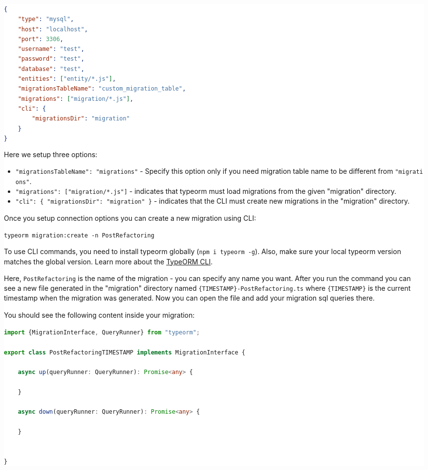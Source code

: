 ```json
{
    "type": "mysql",
    "host": "localhost",
    "port": 3306,
    "username": "test",
    "password": "test",
    "database": "test",
    "entities": ["entity/*.js"],
    "migrationsTableName": "custom_migration_table",
    "migrations": ["migration/*.js"],
    "cli": {
        "migrationsDir": "migration"
    }
}
```

Here we setup three options:
* `"migrationsTableName": "migrations"` - Specify this option only if you need migration table name to be different from `"migrations"`.
* `"migrations": ["migration/*.js"]` - indicates that typeorm must load migrations from the given "migration" directory.
* `"cli": { "migrationsDir": "migration" }` - indicates that the CLI must create new migrations in the "migration" directory.

Once you setup connection options you can create a new migration using CLI:

```
typeorm migration:create -n PostRefactoring
```

To use CLI commands, you need to install typeorm globally (`npm i typeorm -g`).
Also, make sure your local typeorm version matches the global version.
Learn more about the [TypeORM CLI](./using-cli.md).

Here, `PostRefactoring` is the name of the migration - you can specify any name you want.
After you run the command you can see a new file generated in the "migration" directory 
named `{TIMESTAMP}-PostRefactoring.ts` where `{TIMESTAMP}` is the current timestamp when the migration was generated.
Now you can open the file and add your migration sql queries there.

You should see the following content inside your migration:

```typescript
import {MigrationInterface, QueryRunner} from "typeorm";

export class PostRefactoringTIMESTAMP implements MigrationInterface {
    
    async up(queryRunner: QueryRunner): Promise<any> {
        
    }

    async down(queryRunner: QueryRunner): Promise<any> { 
        
    }

    
}
```
